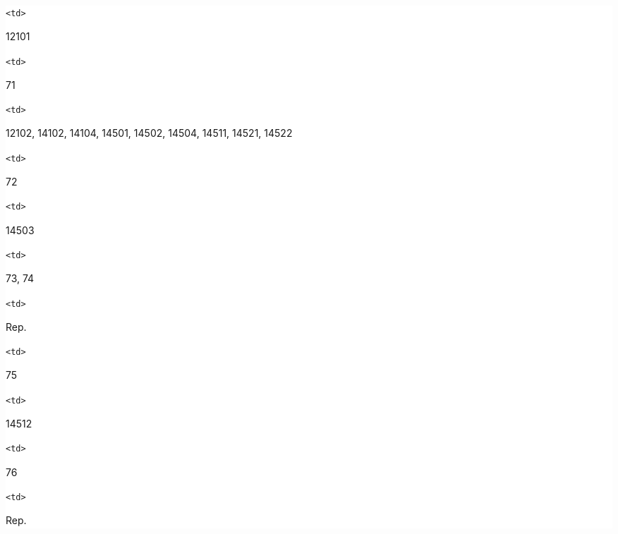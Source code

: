     <td> 

12101  </td>

  </tr>

  <tr>

    <td> 

71  </td>

    <td> 

12102, 14102, 14104, 14501, 14502, 14504, 14511, 14521, 14522  </td>

  </tr>

  <tr>

    <td> 

72  </td>

    <td> 

14503  </td>

  </tr>

  <tr>

    <td> 

73, 74  </td>

    <td> 

Rep.  </td>

  </tr>

  <tr>

    <td> 

75  </td>

    <td> 

14512  </td>

  </tr>

  <tr>

    <td> 

76  </td>

    <td> 

Rep.  </td>

  </tr>
